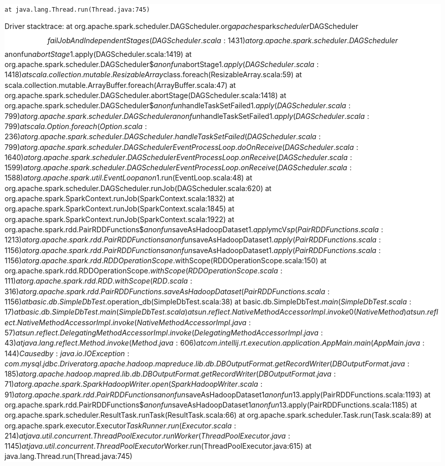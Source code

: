 	at java.lang.Thread.run(Thread.java:745)

Driver stacktrace:
	at org.apache.spark.scheduler.DAGScheduler.org$apache$spark$scheduler$DAGScheduler$$failJobAndIndependentStages(DAGScheduler.scala:1431)
	at org.apache.spark.scheduler.DAGScheduler$$anonfun$abortStage$1.apply(DAGScheduler.scala:1419)
	at org.apache.spark.scheduler.DAGScheduler$$anonfun$abortStage$1.apply(DAGScheduler.scala:1418)
	at scala.collection.mutable.ResizableArray$class.foreach(ResizableArray.scala:59)
	at scala.collection.mutable.ArrayBuffer.foreach(ArrayBuffer.scala:47)
	at org.apache.spark.scheduler.DAGScheduler.abortStage(DAGScheduler.scala:1418)
	at org.apache.spark.scheduler.DAGScheduler$$anonfun$handleTaskSetFailed$1.apply(DAGScheduler.scala:799)
	at org.apache.spark.scheduler.DAGScheduler$$anonfun$handleTaskSetFailed$1.apply(DAGScheduler.scala:799)
	at scala.Option.foreach(Option.scala:236)
	at org.apache.spark.scheduler.DAGScheduler.handleTaskSetFailed(DAGScheduler.scala:799)
	at org.apache.spark.scheduler.DAGSchedulerEventProcessLoop.doOnReceive(DAGScheduler.scala:1640)
	at org.apache.spark.scheduler.DAGSchedulerEventProcessLoop.onReceive(DAGScheduler.scala:1599)
	at org.apache.spark.scheduler.DAGSchedulerEventProcessLoop.onReceive(DAGScheduler.scala:1588)
	at org.apache.spark.util.EventLoop$$anon$1.run(EventLoop.scala:48)
	at org.apache.spark.scheduler.DAGScheduler.runJob(DAGScheduler.scala:620)
	at org.apache.spark.SparkContext.runJob(SparkContext.scala:1832)
	at org.apache.spark.SparkContext.runJob(SparkContext.scala:1845)
	at org.apache.spark.SparkContext.runJob(SparkContext.scala:1922)
	at org.apache.spark.rdd.PairRDDFunctions$$anonfun$saveAsHadoopDataset$1.apply$mcV$sp(PairRDDFunctions.scala:1213)
	at org.apache.spark.rdd.PairRDDFunctions$$anonfun$saveAsHadoopDataset$1.apply(PairRDDFunctions.scala:1156)
	at org.apache.spark.rdd.PairRDDFunctions$$anonfun$saveAsHadoopDataset$1.apply(PairRDDFunctions.scala:1156)
	at org.apache.spark.rdd.RDDOperationScope$.withScope(RDDOperationScope.scala:150)
	at org.apache.spark.rdd.RDDOperationScope$.withScope(RDDOperationScope.scala:111)
	at org.apache.spark.rdd.RDD.withScope(RDD.scala:316)
	at org.apache.spark.rdd.PairRDDFunctions.saveAsHadoopDataset(PairRDDFunctions.scala:1156)
	at basic.db.SimpleDbTest$.operation_db(SimpleDbTest.scala:38)
	at basic.db.SimpleDbTest$.main(SimpleDbTest.scala:17)
	at basic.db.SimpleDbTest.main(SimpleDbTest.scala)
	at sun.reflect.NativeMethodAccessorImpl.invoke0(Native Method)
	at sun.reflect.NativeMethodAccessorImpl.invoke(NativeMethodAccessorImpl.java:57)
	at sun.reflect.DelegatingMethodAccessorImpl.invoke(DelegatingMethodAccessorImpl.java:43)
	at java.lang.reflect.Method.invoke(Method.java:606)
	at com.intellij.rt.execution.application.AppMain.main(AppMain.java:144)
Caused by: java.io.IOException: com.mysql.jdbc.Driver
	at org.apache.hadoop.mapreduce.lib.db.DBOutputFormat.getRecordWriter(DBOutputFormat.java:185)
	at org.apache.hadoop.mapred.lib.db.DBOutputFormat.getRecordWriter(DBOutputFormat.java:71)
	at org.apache.spark.SparkHadoopWriter.open(SparkHadoopWriter.scala:91)
	at org.apache.spark.rdd.PairRDDFunctions$$anonfun$saveAsHadoopDataset$1$$anonfun$13.apply(PairRDDFunctions.scala:1193)
	at org.apache.spark.rdd.PairRDDFunctions$$anonfun$saveAsHadoopDataset$1$$anonfun$13.apply(PairRDDFunctions.scala:1185)
	at org.apache.spark.scheduler.ResultTask.runTask(ResultTask.scala:66)
	at org.apache.spark.scheduler.Task.run(Task.scala:89)
	at org.apache.spark.executor.Executor$TaskRunner.run(Executor.scala:214)
	at java.util.concurrent.ThreadPoolExecutor.runWorker(ThreadPoolExecutor.java:1145)
	at java.util.concurrent.ThreadPoolExecutor$Worker.run(ThreadPoolExecutor.java:615)
	at java.lang.Thread.run(Thread.java:745)
